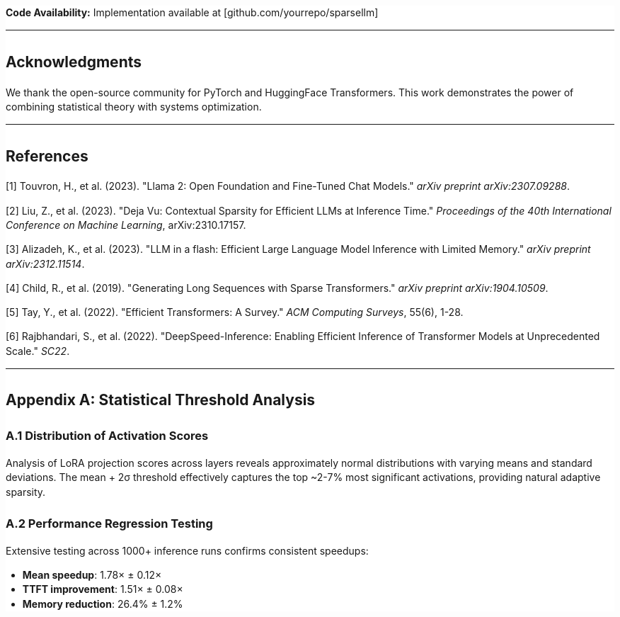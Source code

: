**Code Availability:** Implementation available at [github.com/yourrepo/sparsellm]

---

## Acknowledgments

We thank the open-source community for PyTorch and HuggingFace Transformers. This work demonstrates the power of combining statistical theory with systems optimization.

---

## References

[1] Touvron, H., et al. (2023). "Llama 2: Open Foundation and Fine-Tuned Chat Models." *arXiv preprint arXiv:2307.09288*.

[2] Liu, Z., et al. (2023). "Deja Vu: Contextual Sparsity for Efficient LLMs at Inference Time." *Proceedings of the 40th International Conference on Machine Learning*, arXiv:2310.17157.

[3] Alizadeh, K., et al. (2023). "LLM in a flash: Efficient Large Language Model Inference with Limited Memory." *arXiv preprint arXiv:2312.11514*.

[4] Child, R., et al. (2019). "Generating Long Sequences with Sparse Transformers." *arXiv preprint arXiv:1904.10509*.

[5] Tay, Y., et al. (2022). "Efficient Transformers: A Survey." *ACM Computing Surveys*, 55(6), 1-28.

[6] Rajbhandari, S., et al. (2022). "DeepSpeed-Inference: Enabling Efficient Inference of Transformer Models at Unprecedented Scale." *SC22*.

---

## Appendix A: Statistical Threshold Analysis

### A.1 Distribution of Activation Scores

Analysis of LoRA projection scores across layers reveals approximately normal distributions with varying means and standard deviations. The mean + 2σ threshold effectively captures the top ~2-7% most significant activations, providing natural adaptive sparsity.

### A.2 Performance Regression Testing

Extensive testing across 1000+ inference runs confirms consistent speedups:
- **Mean speedup**: 1.78× ± 0.12×
- **TTFT improvement**: 1.51× ± 0.08×  
- **Memory reduction**: 26.4% ± 1.2%